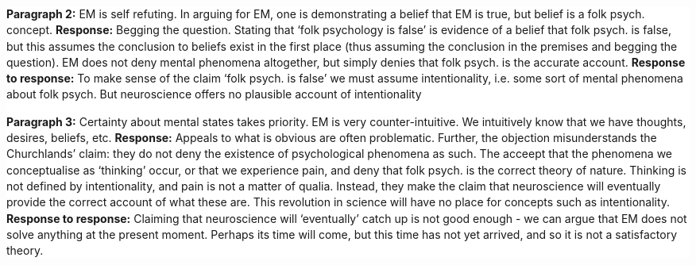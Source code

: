 **Paragraph 2:** EM is self refuting. In arguing for EM, one is demonstrating a belief that EM is true, but belief is a folk psych. concept.
**Response:** Begging the question. Stating that ‘folk psychology is false’ is evidence of a belief that folk psych. is false, but this assumes the conclusion to beliefs exist in the first place (thus assuming the conclusion in the premises and begging the question). EM does not deny mental phenomena altogether, but simply denies that folk psych. is the accurate account.
**Response to response:** To make sense of the claim ‘folk psych. is false’ we must assume intentionality, i.e. some sort of mental phenomena about folk psych. But neuroscience offers no plausible account of intentionality

**Paragraph 3:** Certainty about mental states takes priority. EM is very counter-intuitive. We intuitively know that we have thoughts, desires, beliefs, etc.
**Response:** Appeals to what is obvious are often problematic. Further, the objection misunderstands the Churchlands’ claim: they do not deny the existence of psychological phenomena as such. The acceept that the phenomena we conceptualise as ‘thinking’ occur, or that we experience pain, and deny that folk psych. is the correct theory of nature. Thinking is not defined by intentionality, and pain is not a matter of qualia. Instead, they make the claim that neuroscience will eventually provide the correct account of what these are. This revolution in science will have no place for concepts such as intentionality.
**Response to response:** Claiming that neuroscience will ‘eventually’ catch up is not good enough - we can argue that EM does not solve anything at the present moment. Perhaps its time will come, but this time has not yet arrived, and so it is not a satisfactory theory.